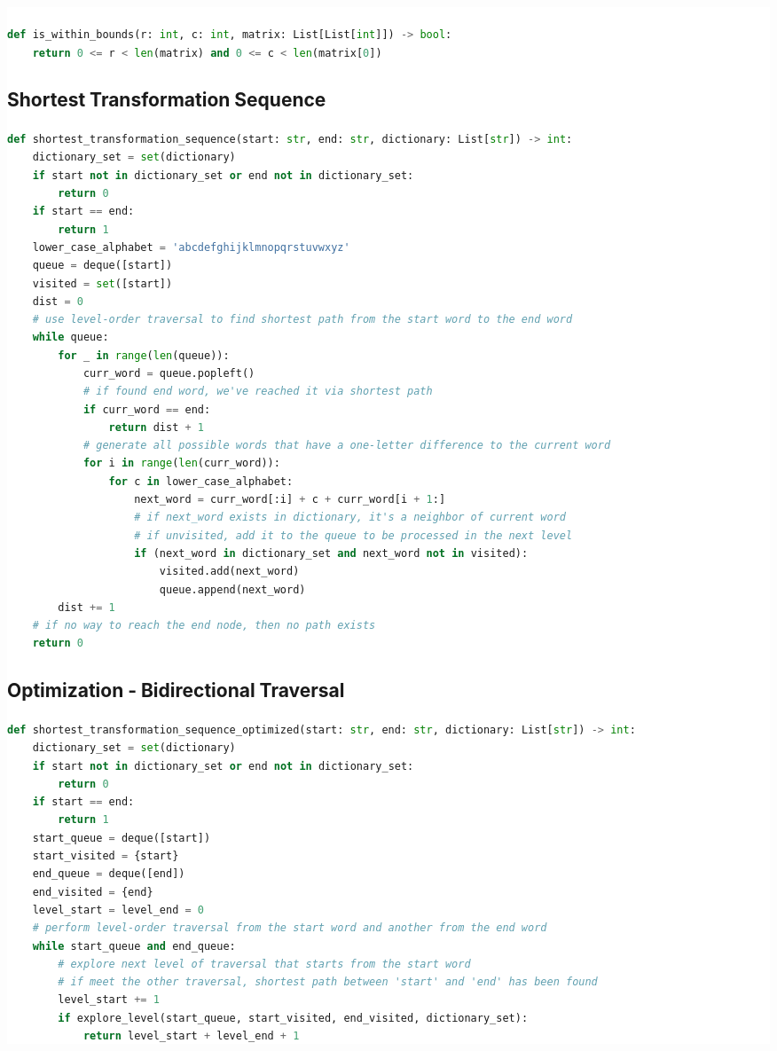 ```python

def is_within_bounds(r: int, c: int, matrix: List[List[int]]) -> bool:
    return 0 <= r < len(matrix) and 0 <= c < len(matrix[0])
```

<a name="shortest-transformation-sequence"></a>

## Shortest Transformation Sequence

```python
def shortest_transformation_sequence(start: str, end: str, dictionary: List[str]) -> int:
    dictionary_set = set(dictionary)
    if start not in dictionary_set or end not in dictionary_set:
        return 0
    if start == end:
        return 1
    lower_case_alphabet = 'abcdefghijklmnopqrstuvwxyz'
    queue = deque([start])
    visited = set([start])
    dist = 0
    # use level-order traversal to find shortest path from the start word to the end word
    while queue:
        for _ in range(len(queue)):
            curr_word = queue.popleft()
            # if found end word, we've reached it via shortest path
            if curr_word == end:
                return dist + 1
            # generate all possible words that have a one-letter difference to the current word
            for i in range(len(curr_word)):
                for c in lower_case_alphabet:
                    next_word = curr_word[:i] + c + curr_word[i + 1:]
                    # if next_word exists in dictionary, it's a neighbor of current word
                    # if unvisited, add it to the queue to be processed in the next level
                    if (next_word in dictionary_set and next_word not in visited):
                        visited.add(next_word)
                        queue.append(next_word)
        dist += 1
    # if no way to reach the end node, then no path exists
    return 0
```

<a name="optimization-bidirectional-traversal"></a>

## Optimization - Bidirectional Traversal

```python
def shortest_transformation_sequence_optimized(start: str, end: str, dictionary: List[str]) -> int:
    dictionary_set = set(dictionary)
    if start not in dictionary_set or end not in dictionary_set:
        return 0
    if start == end:
        return 1
    start_queue = deque([start])
    start_visited = {start}
    end_queue = deque([end])
    end_visited = {end}
    level_start = level_end = 0
    # perform level-order traversal from the start word and another from the end word
    while start_queue and end_queue:
        # explore next level of traversal that starts from the start word
        # if meet the other traversal, shortest path between 'start' and 'end' has been found
        level_start += 1
        if explore_level(start_queue, start_visited, end_visited, dictionary_set):
            return level_start + level_end + 1
```